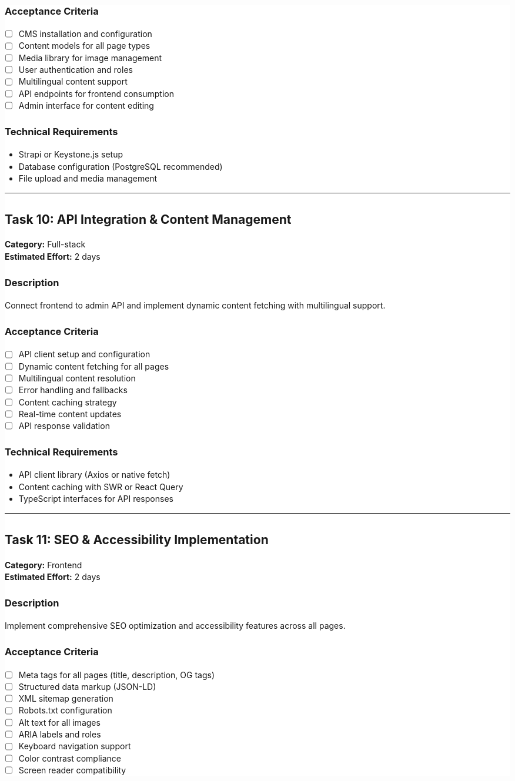 ### Acceptance Criteria
- [ ] CMS installation and configuration
- [ ] Content models for all page types
- [ ] Media library for image management
- [ ] User authentication and roles
- [ ] Multilingual content support
- [ ] API endpoints for frontend consumption
- [ ] Admin interface for content editing

### Technical Requirements
- Strapi or Keystone.js setup
- Database configuration (PostgreSQL recommended)
- File upload and media management

---

## Task 10: API Integration & Content Management
**Category:** Full-stack  
**Estimated Effort:** 2 days  

### Description
Connect frontend to admin API and implement dynamic content fetching with multilingual support.

### Acceptance Criteria
- [ ] API client setup and configuration
- [ ] Dynamic content fetching for all pages
- [ ] Multilingual content resolution
- [ ] Error handling and fallbacks
- [ ] Content caching strategy
- [ ] Real-time content updates
- [ ] API response validation

### Technical Requirements
- API client library (Axios or native fetch)
- Content caching with SWR or React Query
- TypeScript interfaces for API responses

---

## Task 11: SEO & Accessibility Implementation
**Category:** Frontend  
**Estimated Effort:** 2 days  

### Description
Implement comprehensive SEO optimization and accessibility features across all pages.

### Acceptance Criteria
- [ ] Meta tags for all pages (title, description, OG tags)
- [ ] Structured data markup (JSON-LD)
- [ ] XML sitemap generation
- [ ] Robots.txt configuration
- [ ] Alt text for all images
- [ ] ARIA labels and roles
- [ ] Keyboard navigation support
- [ ] Color contrast compliance
- [ ] Screen reader compatibility
